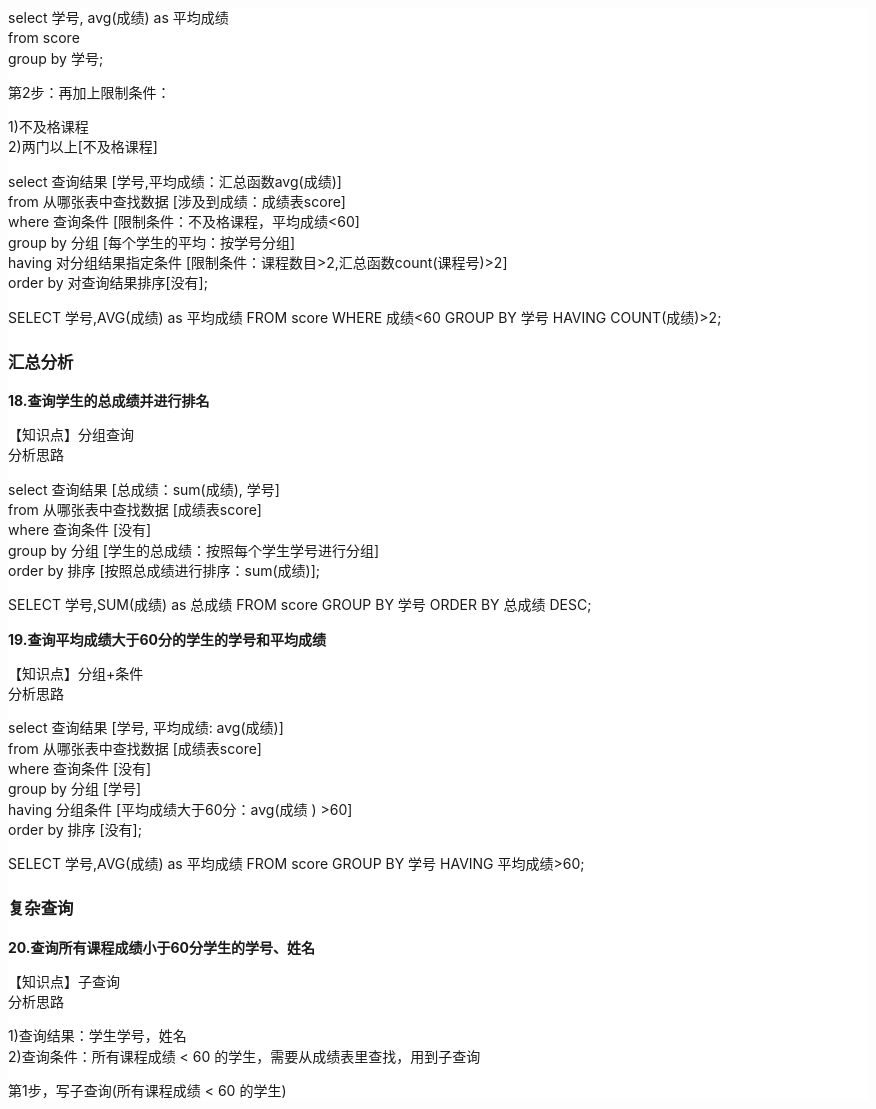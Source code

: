select 学号, avg(成绩) as 平均成绩         
from score         
group by 学号;         
         
第2步：再加上限制条件：         
         
1)不及格课程         
2)两门以上[不及格课程]         
         
select 查询结果 [学号,平均成绩：汇总函数avg(成绩)]         
from 从哪张表中查找数据 [涉及到成绩：成绩表score]         
where 查询条件 [限制条件：不及格课程，平均成绩<60]         
group by 分组 [每个学生的平均：按学号分组]         
having 对分组结果指定条件 [限制条件：课程数目>2,汇总函数count(课程号)>2]         
order by 对查询结果排序[没有];         
         
SELECT 学号,AVG(成绩) as 平均成绩 FROM score WHERE 成绩<60 GROUP BY 学号 HAVING COUNT(成绩)>2;         
         
### 汇总分析
         
**18.查询学生的总成绩并进行排名**         
         
【知识点】分组查询         
分析思路         
         
select 查询结果 [总成绩：sum(成绩), 学号]         
from 从哪张表中查找数据 [成绩表score]         
where 查询条件 [没有]         
group by 分组 [学生的总成绩：按照每个学生学号进行分组]         
order by 排序 [按照总成绩进行排序：sum(成绩)];         
         
SELECT 学号,SUM(成绩) as 总成绩 FROM score GROUP BY 学号 ORDER BY 总成绩 DESC;         
         
**19.查询平均成绩大于60分的学生的学号和平均成绩**         
         
【知识点】分组+条件         
分析思路         
         
select 查询结果 [学号, 平均成绩: avg(成绩)]         
from 从哪张表中查找数据 [成绩表score]         
where 查询条件 [没有]         
group by 分组 [学号]         
having 分组条件 [平均成绩大于60分：avg(成绩 ) >60]         
order by 排序 [没有];         
         
SELECT 学号,AVG(成绩) as 平均成绩 FROM score GROUP BY 学号 HAVING 平均成绩>60;         
         
### 复杂查询
         
**20.查询所有课程成绩小于60分学生的学号、姓名**         
         
【知识点】子查询         
分析思路         
         
1)查询结果：学生学号，姓名         
2)查询条件：所有课程成绩 < 60 的学生，需要从成绩表里查找，用到子查询         
         
第1步，写子查询(所有课程成绩 < 60 的学生)         
         